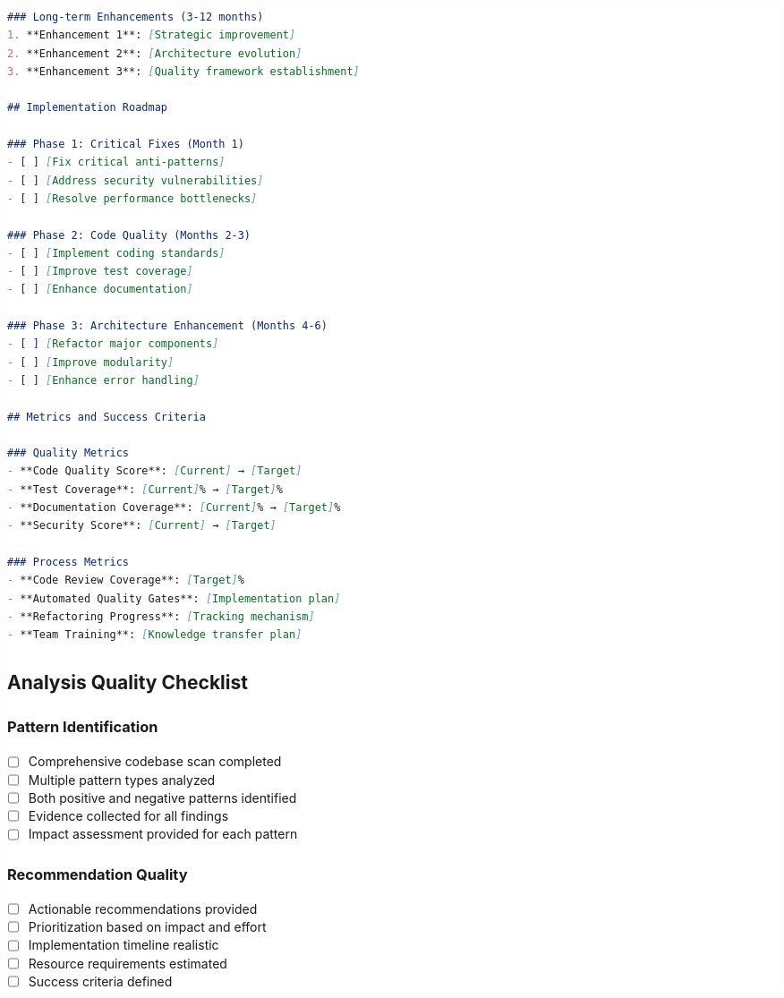 ```markdown
### Long-term Enhancements (3-12 months)
1. **Enhancement 1**: [Strategic improvement]
2. **Enhancement 2**: [Architecture evolution]
3. **Enhancement 3**: [Quality framework establishment]

## Implementation Roadmap

### Phase 1: Critical Fixes (Month 1)
- [ ] [Fix critical anti-patterns]
- [ ] [Address security vulnerabilities]
- [ ] [Resolve performance bottlenecks]

### Phase 2: Code Quality (Months 2-3)
- [ ] [Implement coding standards]
- [ ] [Improve test coverage]
- [ ] [Enhance documentation]

### Phase 3: Architecture Enhancement (Months 4-6)
- [ ] [Refactor major components]
- [ ] [Improve modularity]
- [ ] [Enhance error handling]

## Metrics and Success Criteria

### Quality Metrics
- **Code Quality Score**: [Current] → [Target]
- **Test Coverage**: [Current]% → [Target]%
- **Documentation Coverage**: [Current]% → [Target]%
- **Security Score**: [Current] → [Target]

### Process Metrics
- **Code Review Coverage**: [Target]%
- **Automated Quality Gates**: [Implementation plan]
- **Refactoring Progress**: [Tracking mechanism]
- **Team Training**: [Knowledge transfer plan]
```

## Analysis Quality Checklist

### Pattern Identification
- [ ] Comprehensive codebase scan completed
- [ ] Multiple pattern types analyzed
- [ ] Both positive and negative patterns identified
- [ ] Evidence collected for all findings
- [ ] Impact assessment provided for each pattern

### Recommendation Quality
- [ ] Actionable recommendations provided
- [ ] Prioritization based on impact and effort
- [ ] Implementation timeline realistic
- [ ] Resource requirements estimated
- [ ] Success criteria defined

